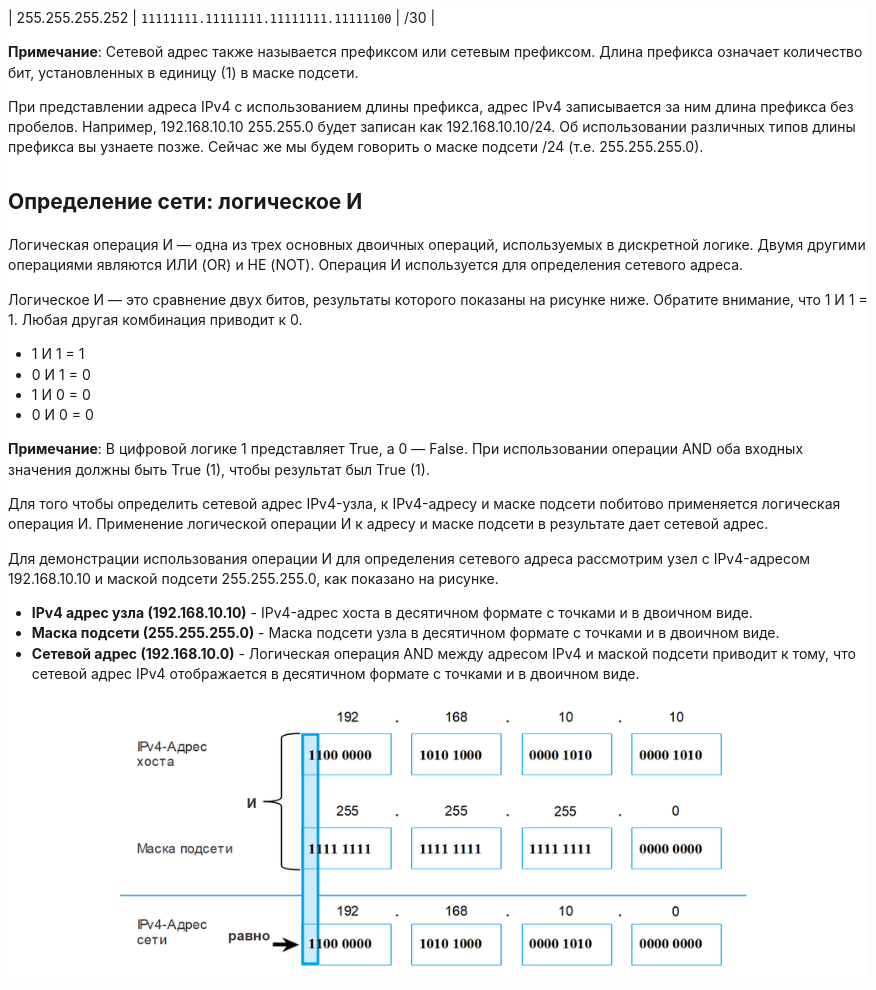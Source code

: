 | 255.255.255.252 | `11111111.11111111.11111111.11111100` | /30 |

**Примечание**: Сетевой адрес также называется префиксом или сетевым префиксом. Длина префикса означает количество бит, установленных в единицу (1) в маске подсети.

При представлении адреса IPv4 с использованием длины префикса, адрес IPv4 записывается за ним длина префикса без пробелов. Например, 192.168.10.10 255.255.0 будет записан как 192.168.10.10/24. Об использовании различных типов длины префикса вы узнаете позже. Сейчас же мы будем говорить о маске подсети /24 (т.е. 255.255.255.0).


## Определение сети: логическое И

Логическая операция И — одна из трех основных двоичных операций, используемых в дискретной логике. Двумя другими операциями являются ИЛИ (OR) и НЕ (NOT). Операция И используется для определения сетевого адреса.

Логическое И — это сравнение двух битов, результаты которого показаны на рисунке ниже. Обратите внимание, что 1 И 1 = 1. Любая другая комбинация приводит к 0.

* 1 И 1 = 1
* 0 И 1 = 0
* 1 И 0 = 0
* 0 И 0 = 0

**Примечание**: В цифровой логике 1 представляет True, а 0 — False. При использовании операции AND оба входных значения должны быть True (1), чтобы результат был True (1).

Для того чтобы определить сетевой адрес IPv4-узла, к IPv4-адресу и маске подсети побитово применяется логическая операция И. Применение логической операции И к адресу и маске подсети в результате дает сетевой адрес.

Для демонстрации использования операции И для определения сетевого адреса рассмотрим узел с IPv4-адресом 192.168.10.10 и маской подсети 255.255.255.0, как показано на рисунке.

* **IPv4 адрес узла (192.168.10.10)**  - IPv4-адрес хоста в десятичном  формате с точками и в двоичном виде.
* **Маска подсети (255.255.255.0)** - Маска подсети узла в десятичном формате с точками и в двоичном виде.
* **Сетевой адрес (192.168.10.0)** - Логическая операция AND между адресом IPv4 и маской подсети приводит к тому, что сетевой адрес IPv4 отображается в десятичном формате с точками и в двоичном виде.

![](./assets/11.1.4.png)
